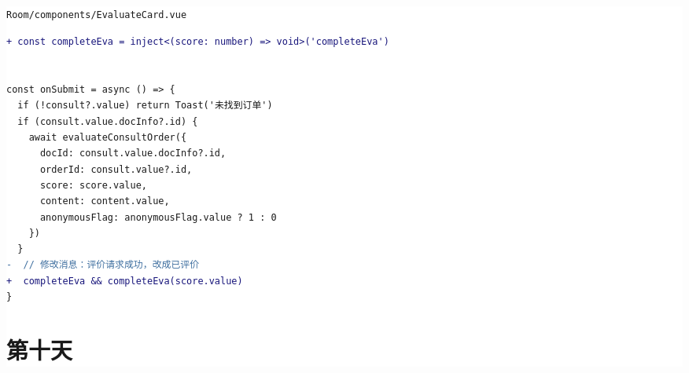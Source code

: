 `Room/components/EvaluateCard.vue`

```diff
+ const completeEva = inject<(score: number) => void>('completeEva')


const onSubmit = async () => {
  if (!consult?.value) return Toast('未找到订单')
  if (consult.value.docInfo?.id) {
    await evaluateConsultOrder({
      docId: consult.value.docInfo?.id,
      orderId: consult.value?.id,
      score: score.value,
      content: content.value,
      anonymousFlag: anonymousFlag.value ? 1 : 0
    })
  }
-  // 修改消息：评价请求成功，改成已评价
+  completeEva && completeEva(score.value)
}
```



# 第十天